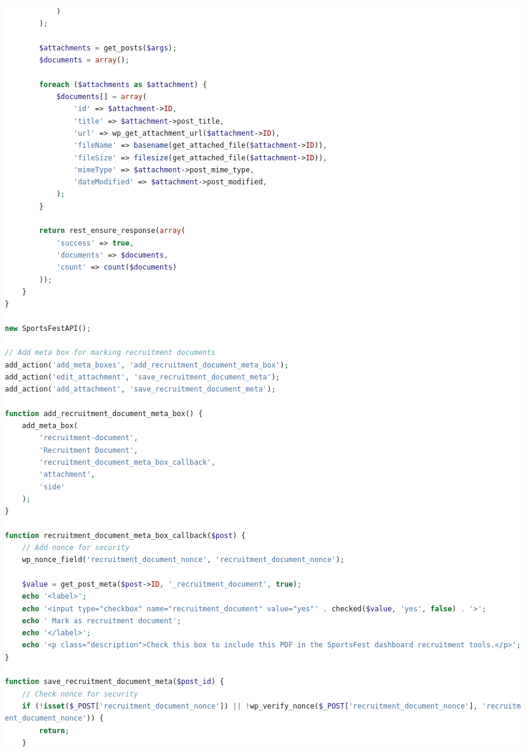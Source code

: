 ```php
            )
        );

        $attachments = get_posts($args);
        $documents = array();

        foreach ($attachments as $attachment) {
            $documents[] = array(
                'id' => $attachment->ID,
                'title' => $attachment->post_title,
                'url' => wp_get_attachment_url($attachment->ID),
                'fileName' => basename(get_attached_file($attachment->ID)),
                'fileSize' => filesize(get_attached_file($attachment->ID)),
                'mimeType' => $attachment->post_mime_type,
                'dateModified' => $attachment->post_modified,
            );
        }

        return rest_ensure_response(array(
            'success' => true,
            'documents' => $documents,
            'count' => count($documents)
        ));
    }
}

new SportsFestAPI();

// Add meta box for marking recruitment documents
add_action('add_meta_boxes', 'add_recruitment_document_meta_box');
add_action('edit_attachment', 'save_recruitment_document_meta');
add_action('add_attachment', 'save_recruitment_document_meta');

function add_recruitment_document_meta_box() {
    add_meta_box(
        'recruitment-document',
        'Recruitment Document',
        'recruitment_document_meta_box_callback',
        'attachment',
        'side'
    );
}

function recruitment_document_meta_box_callback($post) {
    // Add nonce for security
    wp_nonce_field('recruitment_document_nonce', 'recruitment_document_nonce');

    $value = get_post_meta($post->ID, '_recruitment_document', true);
    echo '<label>';
    echo '<input type="checkbox" name="recruitment_document" value="yes"' . checked($value, 'yes', false) . '>';
    echo ' Mark as recruitment document';
    echo '</label>';
    echo '<p class="description">Check this box to include this PDF in the SportsFest dashboard recruitment tools.</p>';
}

function save_recruitment_document_meta($post_id) {
    // Check nonce for security
    if (!isset($_POST['recruitment_document_nonce']) || !wp_verify_nonce($_POST['recruitment_document_nonce'], 'recruitment_document_nonce')) {
        return;
    }
```